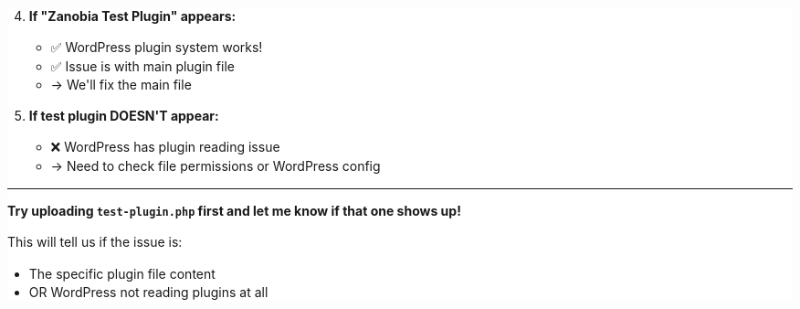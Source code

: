 4. **If "Zanobia Test Plugin" appears:**
   - ✅ WordPress plugin system works!
   - ✅ Issue is with main plugin file
   - → We'll fix the main file

5. **If test plugin DOESN'T appear:**
   - ❌ WordPress has plugin reading issue
   - → Need to check file permissions or WordPress config

---

**Try uploading `test-plugin.php` first and let me know if that one shows up!** 

This will tell us if the issue is:
- The specific plugin file content
- OR WordPress not reading plugins at all
